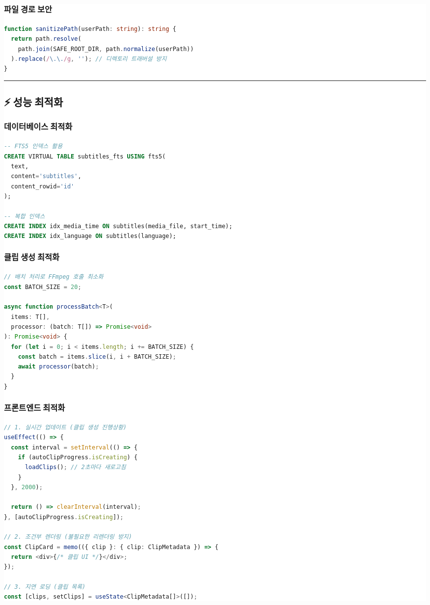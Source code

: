 ### 파일 경로 보안
```typescript
function sanitizePath(userPath: string): string {
  return path.resolve(
    path.join(SAFE_ROOT_DIR, path.normalize(userPath))
  ).replace(/\.\./g, ''); // 디렉토리 트래버설 방지
}
```

---

## ⚡ 성능 최적화

### 데이터베이스 최적화
```sql
-- FTS5 인덱스 활용
CREATE VIRTUAL TABLE subtitles_fts USING fts5(
  text,
  content='subtitles',
  content_rowid='id'
);

-- 복합 인덱스
CREATE INDEX idx_media_time ON subtitles(media_file, start_time);
CREATE INDEX idx_language ON subtitles(language);
```

### 클립 생성 최적화
```typescript
// 배치 처리로 FFmpeg 호출 최소화
const BATCH_SIZE = 20;

async function processBatch<T>(
  items: T[],
  processor: (batch: T[]) => Promise<void>
): Promise<void> {
  for (let i = 0; i < items.length; i += BATCH_SIZE) {
    const batch = items.slice(i, i + BATCH_SIZE);
    await processor(batch);
  }
}
```

### 프론트엔드 최적화
```typescript
// 1. 실시간 업데이트 (클립 생성 진행상황)
useEffect(() => {
  const interval = setInterval(() => {
    if (autoClipProgress.isCreating) {
      loadClips(); // 2초마다 새로고침
    }
  }, 2000);
  
  return () => clearInterval(interval);
}, [autoClipProgress.isCreating]);

// 2. 조건부 렌더링 (불필요한 리렌더링 방지)
const ClipCard = memo(({ clip }: { clip: ClipMetadata }) => {
  return <div>{/* 클립 UI */}</div>;
});

// 3. 지연 로딩 (클립 목록)
const [clips, setClips] = useState<ClipMetadata[]>([]);
```